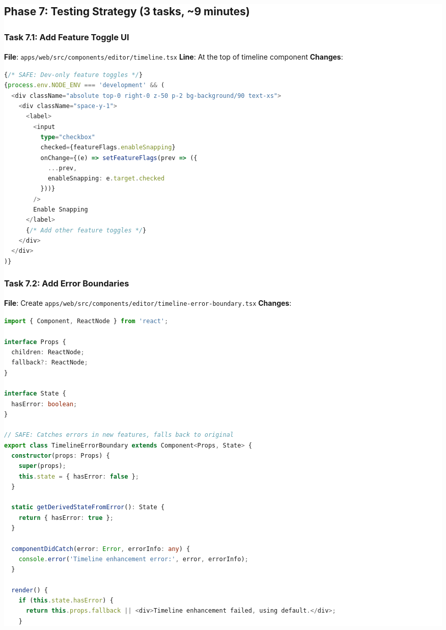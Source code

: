 ## Phase 7: Testing Strategy (3 tasks, ~9 minutes)

### Task 7.1: Add Feature Toggle UI
**File**: `apps/web/src/components/editor/timeline.tsx`
**Line**: At the top of timeline component
**Changes**:
```typescript
{/* SAFE: Dev-only feature toggles */}
{process.env.NODE_ENV === 'development' && (
  <div className="absolute top-0 right-0 z-50 p-2 bg-background/90 text-xs">
    <div className="space-y-1">
      <label>
        <input
          type="checkbox"
          checked={featureFlags.enableSnapping}
          onChange={(e) => setFeatureFlags(prev => ({
            ...prev,
            enableSnapping: e.target.checked
          }))}
        />
        Enable Snapping
      </label>
      {/* Add other feature toggles */}
    </div>
  </div>
)}
```

### Task 7.2: Add Error Boundaries
**File**: Create `apps/web/src/components/editor/timeline-error-boundary.tsx`
**Changes**:
```typescript
import { Component, ReactNode } from 'react';

interface Props {
  children: ReactNode;
  fallback?: ReactNode;
}

interface State {
  hasError: boolean;
}

// SAFE: Catches errors in new features, falls back to original
export class TimelineErrorBoundary extends Component<Props, State> {
  constructor(props: Props) {
    super(props);
    this.state = { hasError: false };
  }

  static getDerivedStateFromError(): State {
    return { hasError: true };
  }

  componentDidCatch(error: Error, errorInfo: any) {
    console.error('Timeline enhancement error:', error, errorInfo);
  }

  render() {
    if (this.state.hasError) {
      return this.props.fallback || <div>Timeline enhancement failed, using default.</div>;
    }

```